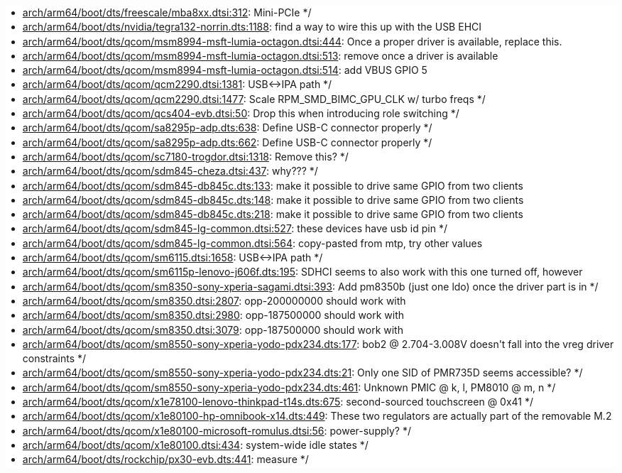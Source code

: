 * [arch/arm64/boot/dts/freescale/mba8xx.dtsi:312](arch/arm64/boot/dts/freescale/mba8xx.dtsi#L312): Mini-PCIe */
* [arch/arm64/boot/dts/nvidia/tegra132-norrin.dts:1188](arch/arm64/boot/dts/nvidia/tegra132-norrin.dts#L1188): find a way to wire this up with the USB EHCI
* [arch/arm64/boot/dts/qcom/msm8994-msft-lumia-octagon.dtsi:444](arch/arm64/boot/dts/qcom/msm8994-msft-lumia-octagon.dtsi#L444): Once a proper driver is available, replace this.
* [arch/arm64/boot/dts/qcom/msm8994-msft-lumia-octagon.dtsi:513](arch/arm64/boot/dts/qcom/msm8994-msft-lumia-octagon.dtsi#L513): remove once a driver is available
* [arch/arm64/boot/dts/qcom/msm8994-msft-lumia-octagon.dtsi:514](arch/arm64/boot/dts/qcom/msm8994-msft-lumia-octagon.dtsi#L514): add VBUS GPIO 5
* [arch/arm64/boot/dts/qcom/qcm2290.dtsi:1381](arch/arm64/boot/dts/qcom/qcm2290.dtsi#L1381): USB<->IPA path */
* [arch/arm64/boot/dts/qcom/qcm2290.dtsi:1477](arch/arm64/boot/dts/qcom/qcm2290.dtsi#L1477): Scale RPM_SMD_BIMC_GPU_CLK w/ turbo freqs */
* [arch/arm64/boot/dts/qcom/qcs404-evb.dtsi:50](arch/arm64/boot/dts/qcom/qcs404-evb.dtsi#L50): Drop this when introducing role switching */
* [arch/arm64/boot/dts/qcom/sa8295p-adp.dts:638](arch/arm64/boot/dts/qcom/sa8295p-adp.dts#L638): Define USB-C connector properly */
* [arch/arm64/boot/dts/qcom/sa8295p-adp.dts:662](arch/arm64/boot/dts/qcom/sa8295p-adp.dts#L662): Define USB-C connector properly */
* [arch/arm64/boot/dts/qcom/sc7180-trogdor.dtsi:1318](arch/arm64/boot/dts/qcom/sc7180-trogdor.dtsi#L1318): Remove this? */
* [arch/arm64/boot/dts/qcom/sdm845-cheza.dtsi:437](arch/arm64/boot/dts/qcom/sdm845-cheza.dtsi#L437): why??? */
* [arch/arm64/boot/dts/qcom/sdm845-db845c.dts:133](arch/arm64/boot/dts/qcom/sdm845-db845c.dts#L133): make it possible to drive same GPIO from two clients
* [arch/arm64/boot/dts/qcom/sdm845-db845c.dts:148](arch/arm64/boot/dts/qcom/sdm845-db845c.dts#L148): make it possible to drive same GPIO from two clients
* [arch/arm64/boot/dts/qcom/sdm845-db845c.dts:218](arch/arm64/boot/dts/qcom/sdm845-db845c.dts#L218): make it possible to drive same GPIO from two clients
* [arch/arm64/boot/dts/qcom/sdm845-lg-common.dtsi:527](arch/arm64/boot/dts/qcom/sdm845-lg-common.dtsi#L527): these devices have usb id pin */
* [arch/arm64/boot/dts/qcom/sdm845-lg-common.dtsi:564](arch/arm64/boot/dts/qcom/sdm845-lg-common.dtsi#L564): copy-pasted from mtp, try other values
* [arch/arm64/boot/dts/qcom/sm6115.dtsi:1658](arch/arm64/boot/dts/qcom/sm6115.dtsi#L1658): USB<->IPA path */
* [arch/arm64/boot/dts/qcom/sm6115p-lenovo-j606f.dts:195](arch/arm64/boot/dts/qcom/sm6115p-lenovo-j606f.dts#L195): SDHCI seems to also work with this one turned off, however
* [arch/arm64/boot/dts/qcom/sm8350-sony-xperia-sagami.dtsi:393](arch/arm64/boot/dts/qcom/sm8350-sony-xperia-sagami.dtsi#L393): Add pm8350b (just one ldo) once the driver part is in */
* [arch/arm64/boot/dts/qcom/sm8350.dtsi:2807](arch/arm64/boot/dts/qcom/sm8350.dtsi#L2807): opp-200000000 should work with
* [arch/arm64/boot/dts/qcom/sm8350.dtsi:2980](arch/arm64/boot/dts/qcom/sm8350.dtsi#L2980): opp-187500000 should work with
* [arch/arm64/boot/dts/qcom/sm8350.dtsi:3079](arch/arm64/boot/dts/qcom/sm8350.dtsi#L3079): opp-187500000 should work with
* [arch/arm64/boot/dts/qcom/sm8550-sony-xperia-yodo-pdx234.dts:177](arch/arm64/boot/dts/qcom/sm8550-sony-xperia-yodo-pdx234.dts#L177): bob2 @ 2.704-3.008V doesn't fall into the vreg driver constraints */
* [arch/arm64/boot/dts/qcom/sm8550-sony-xperia-yodo-pdx234.dts:21](arch/arm64/boot/dts/qcom/sm8550-sony-xperia-yodo-pdx234.dts#L21): Only one SID of PMR735D seems accessible? */
* [arch/arm64/boot/dts/qcom/sm8550-sony-xperia-yodo-pdx234.dts:461](arch/arm64/boot/dts/qcom/sm8550-sony-xperia-yodo-pdx234.dts#L461): Unknown PMIC @ k, l, PM8010 @ m, n */
* [arch/arm64/boot/dts/qcom/x1e78100-lenovo-thinkpad-t14s.dts:675](arch/arm64/boot/dts/qcom/x1e78100-lenovo-thinkpad-t14s.dts#L675): second-sourced touchscreen @ 0x41 */
* [arch/arm64/boot/dts/qcom/x1e80100-hp-omnibook-x14.dts:449](arch/arm64/boot/dts/qcom/x1e80100-hp-omnibook-x14.dts#L449): These two regulators are actually part of the removable M.2
* [arch/arm64/boot/dts/qcom/x1e80100-microsoft-romulus.dtsi:56](arch/arm64/boot/dts/qcom/x1e80100-microsoft-romulus.dtsi#L56): power-supply? */
* [arch/arm64/boot/dts/qcom/x1e80100.dtsi:434](arch/arm64/boot/dts/qcom/x1e80100.dtsi#L434): system-wide idle states */
* [arch/arm64/boot/dts/rockchip/px30-evb.dts:441](arch/arm64/boot/dts/rockchip/px30-evb.dts#L441): measure */